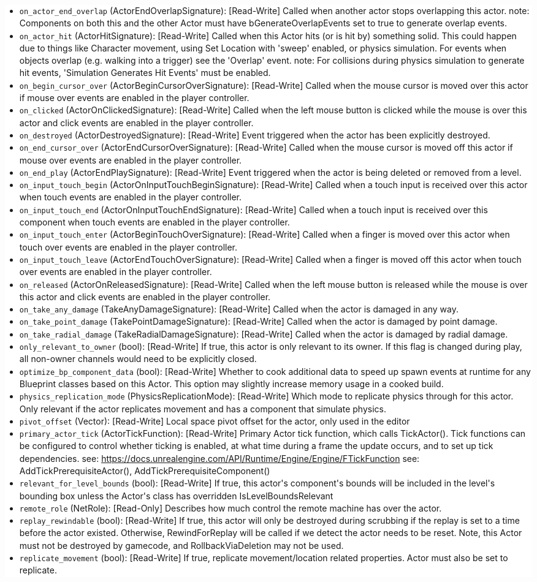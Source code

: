 - ``on_actor_end_overlap`` (ActorEndOverlapSignature):  [Read-Write] Called when another actor stops overlapping this actor.
  note: Components on both this and the other Actor must have bGenerateOverlapEvents set to true to generate overlap events.
- ``on_actor_hit`` (ActorHitSignature):  [Read-Write] Called when this Actor hits (or is hit by) something solid. This could happen due to things like Character movement, using Set Location with 'sweep' enabled, or physics simulation.
  For events when objects overlap (e.g. walking into a trigger) see the 'Overlap' event.
  note: For collisions during physics simulation to generate hit events, 'Simulation Generates Hit Events' must be enabled.
- ``on_begin_cursor_over`` (ActorBeginCursorOverSignature):  [Read-Write] Called when the mouse cursor is moved over this actor if mouse over events are enabled in the player controller.
- ``on_clicked`` (ActorOnClickedSignature):  [Read-Write] Called when the left mouse button is clicked while the mouse is over this actor and click events are enabled in the player controller.
- ``on_destroyed`` (ActorDestroyedSignature):  [Read-Write] Event triggered when the actor has been explicitly destroyed.
- ``on_end_cursor_over`` (ActorEndCursorOverSignature):  [Read-Write] Called when the mouse cursor is moved off this actor if mouse over events are enabled in the player controller.
- ``on_end_play`` (ActorEndPlaySignature):  [Read-Write] Event triggered when the actor is being deleted or removed from a level.
- ``on_input_touch_begin`` (ActorOnInputTouchBeginSignature):  [Read-Write] Called when a touch input is received over this actor when touch events are enabled in the player controller.
- ``on_input_touch_end`` (ActorOnInputTouchEndSignature):  [Read-Write] Called when a touch input is received over this component when touch events are enabled in the player controller.
- ``on_input_touch_enter`` (ActorBeginTouchOverSignature):  [Read-Write] Called when a finger is moved over this actor when touch over events are enabled in the player controller.
- ``on_input_touch_leave`` (ActorEndTouchOverSignature):  [Read-Write] Called when a finger is moved off this actor when touch over events are enabled in the player controller.
- ``on_released`` (ActorOnReleasedSignature):  [Read-Write] Called when the left mouse button is released while the mouse is over this actor and click events are enabled in the player controller.
- ``on_take_any_damage`` (TakeAnyDamageSignature):  [Read-Write] Called when the actor is damaged in any way.
- ``on_take_point_damage`` (TakePointDamageSignature):  [Read-Write] Called when the actor is damaged by point damage.
- ``on_take_radial_damage`` (TakeRadialDamageSignature):  [Read-Write] Called when the actor is damaged by radial damage.
- ``only_relevant_to_owner`` (bool):  [Read-Write] If true, this actor is only relevant to its owner. If this flag is changed during play, all non-owner channels would need to be explicitly closed.
- ``optimize_bp_component_data`` (bool):  [Read-Write] Whether to cook additional data to speed up spawn events at runtime for any Blueprint classes based on this Actor. This option may slightly increase memory usage in a cooked build.
- ``physics_replication_mode`` (PhysicsReplicationMode):  [Read-Write] Which mode to replicate physics through for this actor. Only relevant if the actor replicates movement and has a component that simulate physics.
- ``pivot_offset`` (Vector):  [Read-Write] Local space pivot offset for the actor, only used in the editor
- ``primary_actor_tick`` (ActorTickFunction):  [Read-Write] Primary Actor tick function, which calls TickActor().
  Tick functions can be configured to control whether ticking is enabled, at what time during a frame the update occurs, and to set up tick dependencies.
  see: https://docs.unrealengine.com/API/Runtime/Engine/Engine/FTickFunction
  see: AddTickPrerequisiteActor(), AddTickPrerequisiteComponent()
- ``relevant_for_level_bounds`` (bool):  [Read-Write] If true, this actor's component's bounds will be included in the level's
  bounding box unless the Actor's class has overridden IsLevelBoundsRelevant
- ``remote_role`` (NetRole):  [Read-Only] Describes how much control the remote machine has over the actor.
- ``replay_rewindable`` (bool):  [Read-Write] If true, this actor will only be destroyed during scrubbing if the replay is set to a time before the actor existed.
  Otherwise, RewindForReplay will be called if we detect the actor needs to be reset.
  Note, this Actor must not be destroyed by gamecode, and RollbackViaDeletion may not be used.
- ``replicate_movement`` (bool):  [Read-Write] If true, replicate movement/location related properties.
  Actor must also be set to replicate.